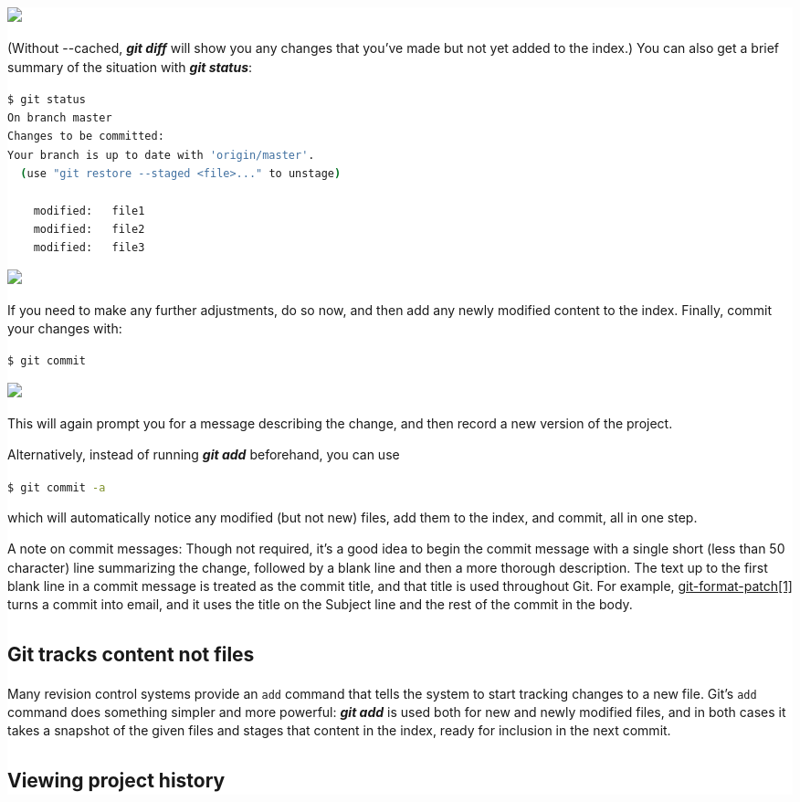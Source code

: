 ![](https://cdn.hashnode.com/res/hashnode/image/upload/v1684945027893/69ff29ad-4e4e-463b-acf4-92598decdf33.png)

(Without --cached, ***git diff*** will show you any changes that you’ve made but not yet added to the index.) You can also get a brief summary of the situation with ***git status***:

```bash
$ git status
On branch master
Changes to be committed:
Your branch is up to date with 'origin/master'.
  (use "git restore --staged <file>..." to unstage)

	modified:   file1
	modified:   file2
	modified:   file3
```

![](https://cdn.hashnode.com/res/hashnode/image/upload/v1684945045101/b07f8db0-fb57-4a0e-8187-40d57c82095f.png)

If you need to make any further adjustments, do so now, and then add any newly modified content to the index. Finally, commit your changes with:

```bash
$ git commit
```

![](https://cdn.hashnode.com/res/hashnode/image/upload/v1684945070661/f0e3c0a1-af00-4df2-a224-51196052af0d.png)

This will again prompt you for a message describing the change, and then record a new version of the project.

Alternatively, instead of running ***git add*** beforehand, you can use

```bash
$ git commit -a
```

which will automatically notice any modified (but not new) files, add them to the index, and commit, all in one step.

A note on commit messages: Though not required, it’s a good idea to begin the commit message with a single short (less than 50 character) line summarizing the change, followed by a blank line and then a more thorough description. The text up to the first blank line in a commit message is treated as the commit title, and that title is used throughout Git. For example, [git-format-patch\[1\]](https://git-scm.com/docs/git-format-patch) turns a commit into email, and it uses the title on the Subject line and the rest of the commit in the body.

## **Git tracks content not files**

Many revision control systems provide an `add` command that tells the system to start tracking changes to a new file. Git’s `add` command does something simpler and more powerful: ***git add*** is used both for new and newly modified files, and in both cases it takes a snapshot of the given files and stages that content in the index, ready for inclusion in the next commit.

## **Viewing project history**
